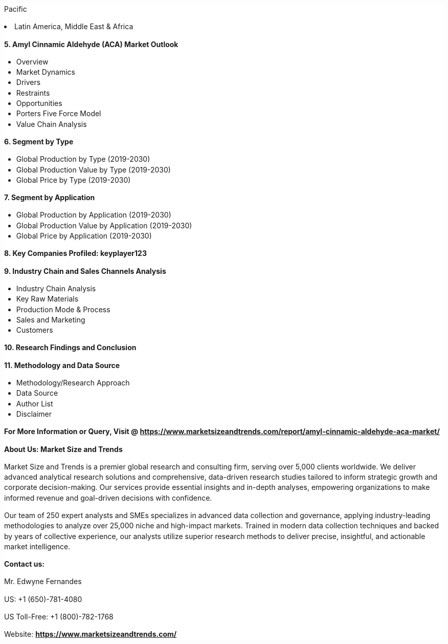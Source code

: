 Pacific</li><li>Latin America, Middle East &amp; Africa</li></ul><p><strong>5. Amyl Cinnamic Aldehyde (ACA) Market Outlook</strong></p><ul><li>Overview</li><li>Market Dynamics</li><li>Drivers</li><li>Restraints</li><li>Opportunities</li><li>Porters Five Force Model</li><li>Value Chain Analysis&nbsp;</li></ul><p><strong>6. Segment by Type</strong></p><ul><li>Global Production by Type (2019-2030)</li><li>Global Production Value by Type (2019-2030)</li><li>Global Price by Type (2019-2030)</li></ul><p><strong>7. Segment by Application</strong></p><ul><li>Global Production by Application (2019-2030)</li><li>Global Production Value by Application (2019-2030)</li><li>Global Price by Application (2019-2030)</li></ul><p><strong>8. Key Companies Profiled: keyplayer123</strong></p><p><strong>9. Industry Chain and Sales Channels Analysis</strong></p><ul><li>Industry Chain Analysis</li><li>Key Raw Materials</li><li>Production Mode &amp; Process</li><li>Sales and Marketing</li><li>Customers</li></ul><p><strong>10. Research Findings and Conclusion</strong></p><p><strong>11. Methodology and Data Source</strong></p><ul><li>Methodology/Research Approach</li><li>Data Source</li><li>Author List</li><li>Disclaimer</li></ul></p><p><strong>For More Information or Query, Visit @ <a href="https://www.marketsizeandtrends.com/report/amyl-cinnamic-aldehyde-aca-market/">https://www.marketsizeandtrends.com/report/amyl-cinnamic-aldehyde-aca-market/</a></strong></p><p><strong>About Us: Market Size and Trends</strong></p><p>Market Size and Trends is a premier global research and consulting firm, serving over 5,000 clients worldwide. We deliver advanced analytical research solutions and comprehensive, data-driven research studies tailored to inform strategic growth and corporate decision-making. Our services provide essential insights and in-depth analyses, empowering organizations to make informed revenue and goal-driven decisions with confidence.</p><p>Our team of 250 expert analysts and SMEs specializes in advanced data collection and governance, applying industry-leading methodologies to analyze over 25,000 niche and high-impact markets. Trained in modern data collection techniques and backed by years of collective experience, our analysts utilize superior research methods to deliver precise, insightful, and actionable market intelligence.</p><p><strong>Contact us:</strong></p><p>Mr. Edwyne Fernandes</p><p>US: +1 (650)-781-4080</p><p>US Toll-Free: +1 (800)-782-1768</p><p>Website: <strong><a href="https://www.marketsizeandtrends.com/">https://www.marketsizeandtrends.com/</a></strong></p>

